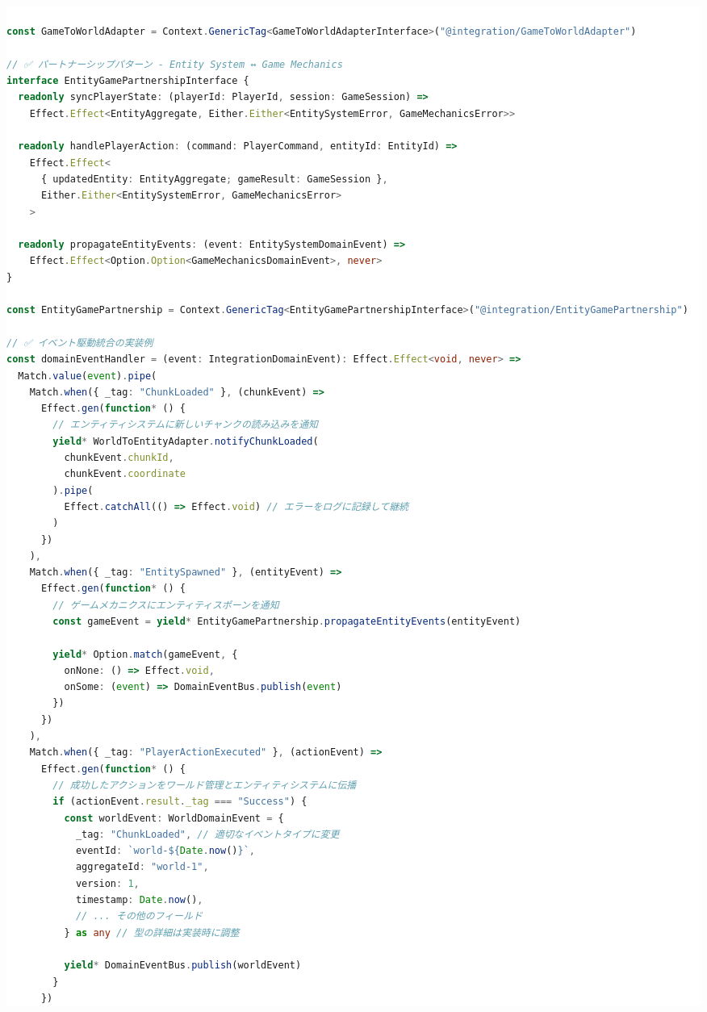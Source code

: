 ```typescript

const GameToWorldAdapter = Context.GenericTag<GameToWorldAdapterInterface>("@integration/GameToWorldAdapter")

// ✅ パートナーシップパターン - Entity System ↔ Game Mechanics
interface EntityGamePartnershipInterface {
  readonly syncPlayerState: (playerId: PlayerId, session: GameSession) =>
    Effect.Effect<EntityAggregate, Either.Either<EntitySystemError, GameMechanicsError>>

  readonly handlePlayerAction: (command: PlayerCommand, entityId: EntityId) =>
    Effect.Effect<
      { updatedEntity: EntityAggregate; gameResult: GameSession },
      Either.Either<EntitySystemError, GameMechanicsError>
    >

  readonly propagateEntityEvents: (event: EntitySystemDomainEvent) =>
    Effect.Effect<Option.Option<GameMechanicsDomainEvent>, never>
}

const EntityGamePartnership = Context.GenericTag<EntityGamePartnershipInterface>("@integration/EntityGamePartnership")

// ✅ イベント駆動統合の実装例
const domainEventHandler = (event: IntegrationDomainEvent): Effect.Effect<void, never> =>
  Match.value(event).pipe(
    Match.when({ _tag: "ChunkLoaded" }, (chunkEvent) =>
      Effect.gen(function* () {
        // エンティティシステムに新しいチャンクの読み込みを通知
        yield* WorldToEntityAdapter.notifyChunkLoaded(
          chunkEvent.chunkId,
          chunkEvent.coordinate
        ).pipe(
          Effect.catchAll(() => Effect.void) // エラーをログに記録して継続
        )
      })
    ),
    Match.when({ _tag: "EntitySpawned" }, (entityEvent) =>
      Effect.gen(function* () {
        // ゲームメカニクスにエンティティスポーンを通知
        const gameEvent = yield* EntityGamePartnership.propagateEntityEvents(entityEvent)

        yield* Option.match(gameEvent, {
          onNone: () => Effect.void,
          onSome: (event) => DomainEventBus.publish(event)
        })
      })
    ),
    Match.when({ _tag: "PlayerActionExecuted" }, (actionEvent) =>
      Effect.gen(function* () {
        // 成功したアクションをワールド管理とエンティティシステムに伝播
        if (actionEvent.result._tag === "Success") {
          const worldEvent: WorldDomainEvent = {
            _tag: "ChunkLoaded", // 適切なイベントタイプに変更
            eventId: `world-${Date.now()}`,
            aggregateId: "world-1",
            version: 1,
            timestamp: Date.now(),
            // ... その他のフィールド
          } as any // 型の詳細は実装時に調整

          yield* DomainEventBus.publish(worldEvent)
        }
      })
```